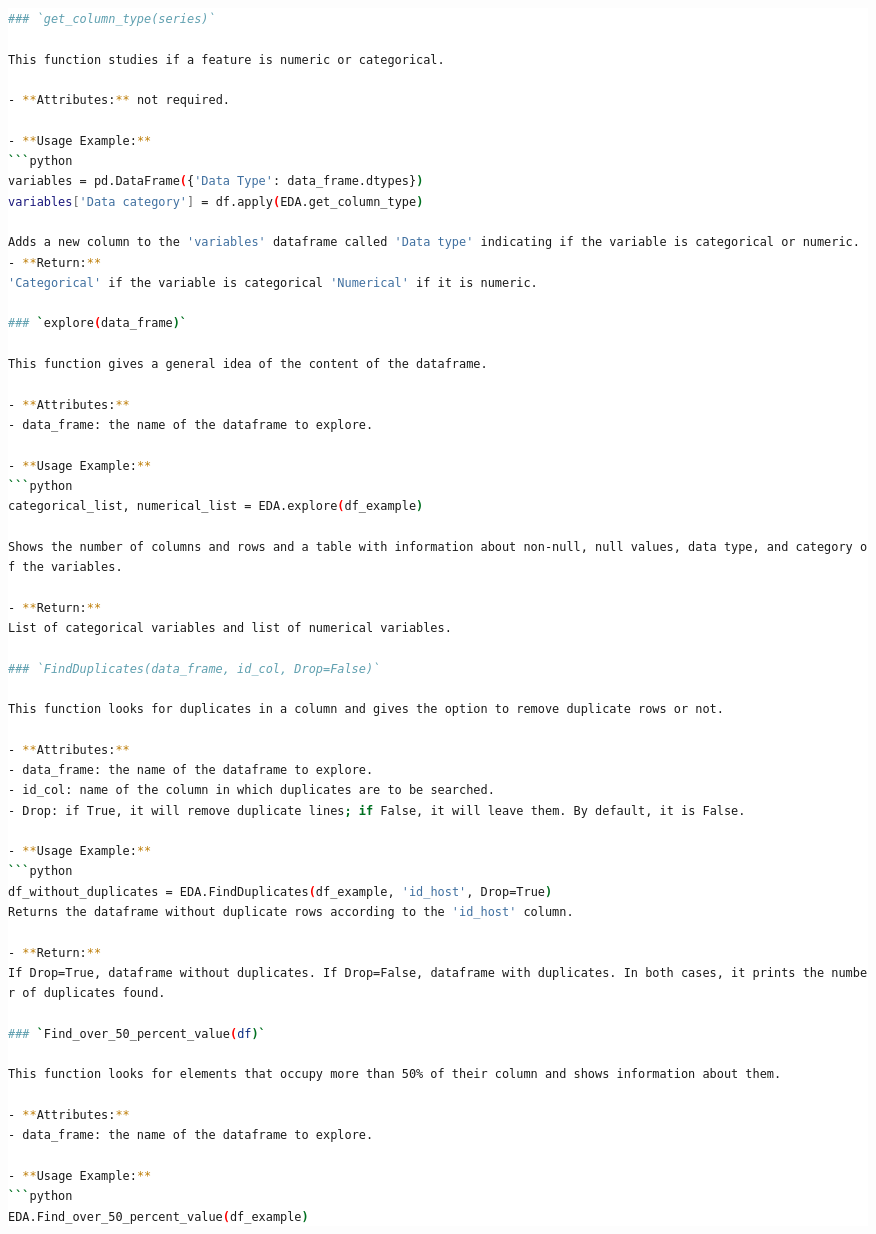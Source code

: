    ```bash
### `get_column_type(series)`

This function studies if a feature is numeric or categorical.

- **Attributes:** not required.

- **Usage Example:**
  ```python
  variables = pd.DataFrame({'Data Type': data_frame.dtypes})
  variables['Data category'] = df.apply(EDA.get_column_type)

Adds a new column to the 'variables' dataframe called 'Data type' indicating if the variable is categorical or numeric.
- **Return:**
   'Categorical' if the variable is categorical 'Numerical' if it is numeric.

### `explore(data_frame)`

This function gives a general idea of the content of the dataframe.

- **Attributes:** 
   - data_frame: the name of the dataframe to explore.

- **Usage Example:**
  ```python
   categorical_list, numerical_list = EDA.explore(df_example)

Shows the number of columns and rows and a table with information about non-null, null values, data type, and category of the variables.

- **Return:**
   List of categorical variables and list of numerical variables.

### `FindDuplicates(data_frame, id_col, Drop=False)`

This function looks for duplicates in a column and gives the option to remove duplicate rows or not.

- **Attributes:** 
   - data_frame: the name of the dataframe to explore.
   - id_col: name of the column in which duplicates are to be searched.
   - Drop: if True, it will remove duplicate lines; if False, it will leave them. By default, it is False.

- **Usage Example:**
  ```python
   df_without_duplicates = EDA.FindDuplicates(df_example, 'id_host', Drop=True)
Returns the dataframe without duplicate rows according to the 'id_host' column.

- **Return:**
   If Drop=True, dataframe without duplicates. If Drop=False, dataframe with duplicates. In both cases, it prints the number of duplicates found.

### `Find_over_50_percent_value(df)`

This function looks for elements that occupy more than 50% of their column and shows information about them.

- **Attributes:** 
   - data_frame: the name of the dataframe to explore.

- **Usage Example:**
  ```python
   EDA.Find_over_50_percent_value(df_example)
   ```